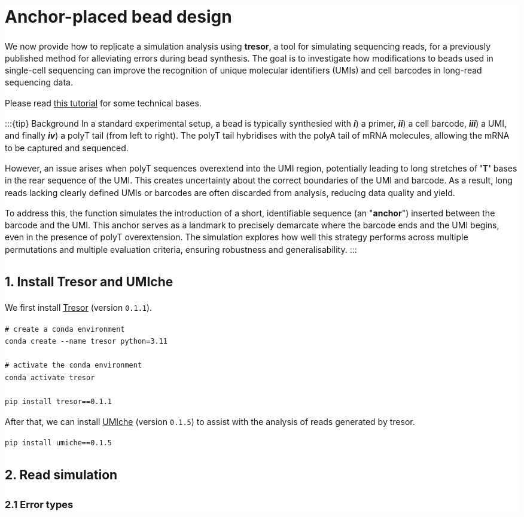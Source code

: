 # Anchor-placed bead design

We now provide how to replicate a simulation analysis using **tresor**, a tool for simulating sequencing reads, for a previously published method for alleviating errors during bead synthesis. The goal is to investigate how modifications to beads used in single-cell sequencing can improve the recognition of unique molecular identifiers (UMIs) and cell barcodes in long-read sequencing data.

Please read [this tutorial](https://2003100127.github.io/tresor/tutorial/2.%20Bead%20synthesis/2.4%20Anchor-simulation/) for some technical bases.

:::{tip} Background
In a standard experimental setup, a bead is typically synthesied with **_i_**) a primer, **_ii_**) a cell barcode, **_iii_**) a UMI, and finally **_iv_**) a polyT tail (from left to right). The polyT tail hybridises with the polyA tail of mRNA molecules, allowing the mRNA to be captured and sequenced.

However, an issue arises when polyT sequences overextend into the UMI region, potentially leading to long stretches of **'T'** bases in the rear sequence of the UMI. This creates uncertainty about the correct boundaries of the UMI and barcode. As a result, long reads lacking clearly defined UMIs or barcodes are often discarded from analysis, reducing data quality and yield.

To address this, the function simulates the introduction of a short, identifiable sequence (an "**anchor**") inserted between the barcode and the UMI. This anchor serves as a landmark to precisely demarcate where the barcode ends and the UMI begins, even in the presence of polyT overextension. The simulation explores how well this strategy performs across multiple permutations and multiple evaluation criteria, ensuring robustness and generalisability. 
:::


## 1. Install Tresor and UMIche

We first install [Tresor](https://pypi.org/project/tresor/0.1.1/) (version `0.1.1`).

```{code} shell
# create a conda environment
conda create --name tresor python=3.11

# activate the conda environment
conda activate tresor

pip install tresor==0.1.1
```

After that, we can install [UMIche](https://pypi.org/project/umiche/0.1.5/) (version `0.1.5`) to assist with the analysis of reads generated by tresor.

```{code} python
pip install umiche==0.1.5
```

## 2. Read simulation

### 2.1 Error types
